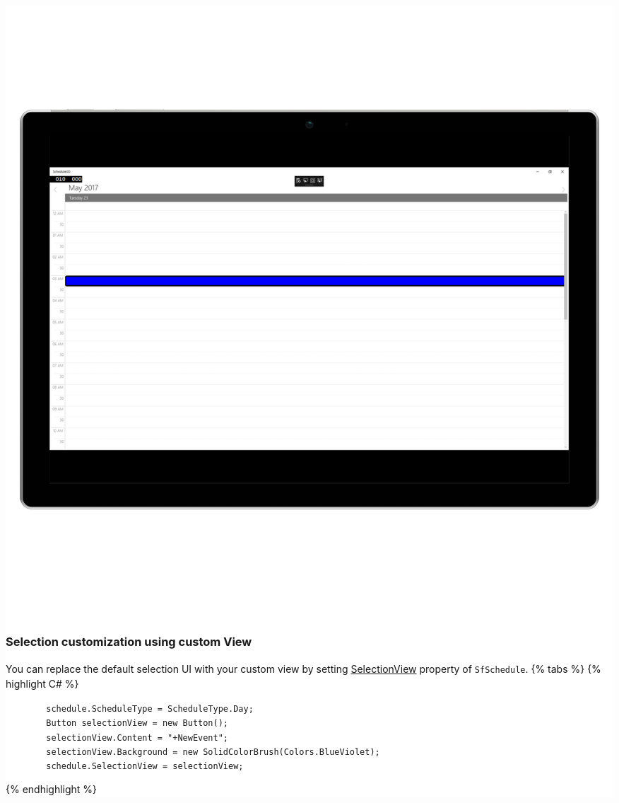 ![](daymodule_images/selectionstyle_day.png)

### Selection customization using custom View
You can replace the default selection UI with your custom view by setting [SelectionView](https://help.syncfusion.com/cr/cref_files/uwp/sfschedule/frlrfSyncfusionUIXamlScheduleSfScheduleClassSelectionViewTopic.html) property of `SfSchedule`.
{% tabs %}
{% highlight C# %}

            schedule.ScheduleType = ScheduleType.Day;
            Button selectionView = new Button();
            selectionView.Content = "+NewEvent";
            selectionView.Background = new SolidColorBrush(Colors.BlueViolet);
            schedule.SelectionView = selectionView;
{% endhighlight %}
